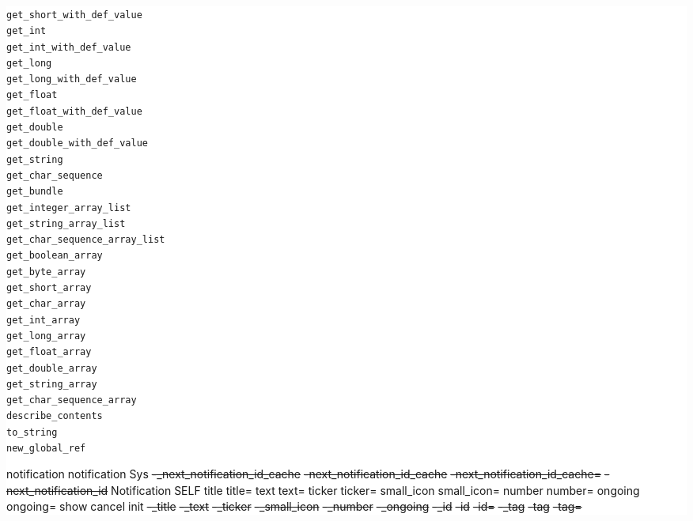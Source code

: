     get_short_with_def_value
    get_int
    get_int_with_def_value
    get_long
    get_long_with_def_value
    get_float
    get_float_with_def_value
    get_double
    get_double_with_def_value
    get_string
    get_char_sequence
    get_bundle
    get_integer_array_list
    get_string_array_list
    get_char_sequence_array_list
    get_boolean_array
    get_byte_array
    get_short_array
    get_char_array
    get_int_array
    get_long_array
    get_float_array
    get_double_array
    get_string_array
    get_char_sequence_array
    describe_contents
    to_string
    new_global_ref
 notification
  notification
   Sys
    ~~-_next_notification_id_cache~~
    ~~-next_notification_id_cache~~
    ~~-next_notification_id_cache=~~
    ~~-next_notification_id~~
   Notification
    SELF
    title
    title=
    text
    text=
    ticker
    ticker=
    small_icon
    small_icon=
    number
    number=
    ongoing
    ongoing=
    show
    cancel
    init
    ~~-_title~~
    ~~-_text~~
    ~~-_ticker~~
    ~~-_small_icon~~
    ~~-_number~~
    ~~-_ongoing~~
    ~~-_id~~
    ~~-id~~
    ~~-id=~~
    ~~-_tag~~
    ~~-tag~~
    ~~-tag=~~